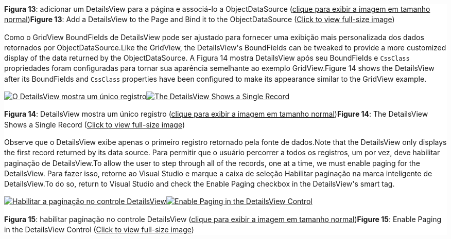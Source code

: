<span data-ttu-id="d329e-221">**Figura 13**: adicionar um DetailsView para a página e associá-lo a ObjectDataSource ([clique para exibir a imagem em tamanho normal](displaying-data-with-the-objectdatasource-cs/_static/image35.png))</span><span class="sxs-lookup"><span data-stu-id="d329e-221">**Figure 13**: Add a DetailsView to the Page and Bind it to the ObjectDataSource ([Click to view full-size image](displaying-data-with-the-objectdatasource-cs/_static/image35.png))</span></span>


<span data-ttu-id="d329e-222">Como o GridView BoundFields de DetailsView pode ser ajustado para fornecer uma exibição mais personalizada dos dados retornados por ObjectDataSource.</span><span class="sxs-lookup"><span data-stu-id="d329e-222">Like the GridView, the DetailsView's BoundFields can be tweaked to provide a more customized display of the data returned by the ObjectDataSource.</span></span> <span data-ttu-id="d329e-223">A Figura 14 mostra DetailsView após seu BoundFields e `CssClass` propriedades foram configuradas para tornar sua aparência semelhante ao exemplo GridView.</span><span class="sxs-lookup"><span data-stu-id="d329e-223">Figure 14 shows the DetailsView after its BoundFields and `CssClass` properties have been configured to make its appearance similar to the GridView example.</span></span>


<span data-ttu-id="d329e-224">[![O DetailsView mostra um único registro](displaying-data-with-the-objectdatasource-cs/_static/image37.png)](displaying-data-with-the-objectdatasource-cs/_static/image36.png)</span><span class="sxs-lookup"><span data-stu-id="d329e-224">[![The DetailsView Shows a Single Record](displaying-data-with-the-objectdatasource-cs/_static/image37.png)](displaying-data-with-the-objectdatasource-cs/_static/image36.png)</span></span>

<span data-ttu-id="d329e-225">**Figura 14**: DetailsView mostra um único registro ([clique para exibir a imagem em tamanho normal](displaying-data-with-the-objectdatasource-cs/_static/image38.png))</span><span class="sxs-lookup"><span data-stu-id="d329e-225">**Figure 14**: The DetailsView Shows a Single Record ([Click to view full-size image](displaying-data-with-the-objectdatasource-cs/_static/image38.png))</span></span>


<span data-ttu-id="d329e-226">Observe que o DetailsView exibe apenas o primeiro registro retornado pela fonte de dados.</span><span class="sxs-lookup"><span data-stu-id="d329e-226">Note that the DetailsView only displays the first record returned by its data source.</span></span> <span data-ttu-id="d329e-227">Para permitir que o usuário percorrer a todos os registros, um por vez, deve habilitar paginação de DetailsView.</span><span class="sxs-lookup"><span data-stu-id="d329e-227">To allow the user to step through all of the records, one at a time, we must enable paging for the DetailsView.</span></span> <span data-ttu-id="d329e-228">Para fazer isso, retorne ao Visual Studio e marque a caixa de seleção Habilitar paginação na marca inteligente de DetailsView.</span><span class="sxs-lookup"><span data-stu-id="d329e-228">To do so, return to Visual Studio and check the Enable Paging checkbox in the DetailsView's smart tag.</span></span>


<span data-ttu-id="d329e-229">[![Habilitar a paginação no controle DetailsView](displaying-data-with-the-objectdatasource-cs/_static/image40.png)](displaying-data-with-the-objectdatasource-cs/_static/image39.png)</span><span class="sxs-lookup"><span data-stu-id="d329e-229">[![Enable Paging in the DetailsView Control](displaying-data-with-the-objectdatasource-cs/_static/image40.png)](displaying-data-with-the-objectdatasource-cs/_static/image39.png)</span></span>

<span data-ttu-id="d329e-230">**Figura 15**: habilitar paginação no controle DetailsView ([clique para exibir a imagem em tamanho normal](displaying-data-with-the-objectdatasource-cs/_static/image41.png))</span><span class="sxs-lookup"><span data-stu-id="d329e-230">**Figure 15**: Enable Paging in the DetailsView Control ([Click to view full-size image](displaying-data-with-the-objectdatasource-cs/_static/image41.png))</span></span>

